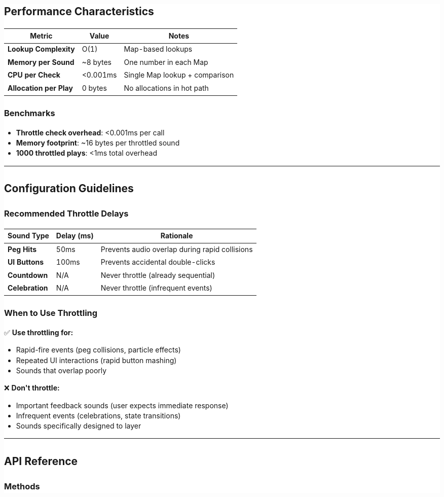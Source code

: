 
## Performance Characteristics

| Metric | Value | Notes |
|--------|-------|-------|
| **Lookup Complexity** | O(1) | Map-based lookups |
| **Memory per Sound** | ~8 bytes | One number in each Map |
| **CPU per Check** | <0.001ms | Single Map lookup + comparison |
| **Allocation per Play** | 0 bytes | No allocations in hot path |

### Benchmarks

- **Throttle check overhead**: <0.001ms per call
- **Memory footprint**: ~16 bytes per throttled sound
- **1000 throttled plays**: <1ms total overhead

---

## Configuration Guidelines

### Recommended Throttle Delays

| Sound Type | Delay (ms) | Rationale |
|------------|------------|-----------|
| **Peg Hits** | 50ms | Prevents audio overlap during rapid collisions |
| **UI Buttons** | 100ms | Prevents accidental double-clicks |
| **Countdown** | N/A | Never throttle (already sequential) |
| **Celebration** | N/A | Never throttle (infrequent events) |

### When to Use Throttling

✅ **Use throttling for:**
- Rapid-fire events (peg collisions, particle effects)
- Repeated UI interactions (rapid button mashing)
- Sounds that overlap poorly

❌ **Don't throttle:**
- Important feedback sounds (user expects immediate response)
- Infrequent events (celebrations, state transitions)
- Sounds specifically designed to layer

---

## API Reference

### Methods
